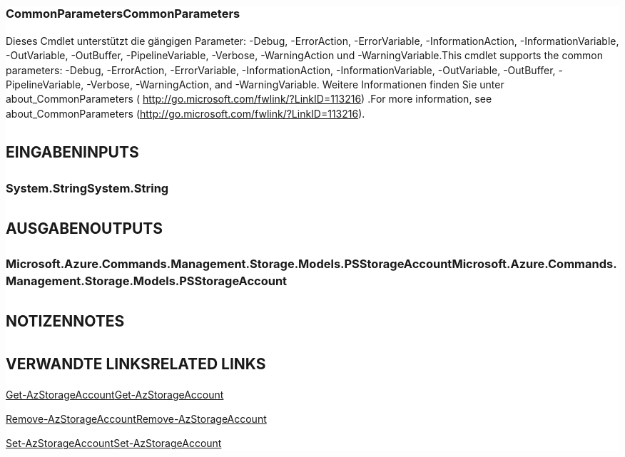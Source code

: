 ### <span data-ttu-id="a3a89-251">CommonParameters</span><span class="sxs-lookup"><span data-stu-id="a3a89-251">CommonParameters</span></span>
<span data-ttu-id="a3a89-252">Dieses Cmdlet unterstützt die gängigen Parameter: -Debug, -ErrorAction, -ErrorVariable, -InformationAction, -InformationVariable, -OutVariable, -OutBuffer, -PipelineVariable, -Verbose, -WarningAction und -WarningVariable.</span><span class="sxs-lookup"><span data-stu-id="a3a89-252">This cmdlet supports the common parameters: -Debug, -ErrorAction, -ErrorVariable, -InformationAction, -InformationVariable, -OutVariable, -OutBuffer, -PipelineVariable, -Verbose, -WarningAction, and -WarningVariable.</span></span> <span data-ttu-id="a3a89-253">Weitere Informationen finden Sie unter about_CommonParameters ( http://go.microsoft.com/fwlink/?LinkID=113216) .</span><span class="sxs-lookup"><span data-stu-id="a3a89-253">For more information, see about_CommonParameters (http://go.microsoft.com/fwlink/?LinkID=113216).</span></span>

## <span data-ttu-id="a3a89-254">EINGABEN</span><span class="sxs-lookup"><span data-stu-id="a3a89-254">INPUTS</span></span>

### <span data-ttu-id="a3a89-255">System.String</span><span class="sxs-lookup"><span data-stu-id="a3a89-255">System.String</span></span>

## <span data-ttu-id="a3a89-256">AUSGABEN</span><span class="sxs-lookup"><span data-stu-id="a3a89-256">OUTPUTS</span></span>

### <span data-ttu-id="a3a89-257">Microsoft.Azure.Commands.Management.Storage.Models.PSStorageAccount</span><span class="sxs-lookup"><span data-stu-id="a3a89-257">Microsoft.Azure.Commands.Management.Storage.Models.PSStorageAccount</span></span>

## <span data-ttu-id="a3a89-258">NOTIZEN</span><span class="sxs-lookup"><span data-stu-id="a3a89-258">NOTES</span></span>

## <span data-ttu-id="a3a89-259">VERWANDTE LINKS</span><span class="sxs-lookup"><span data-stu-id="a3a89-259">RELATED LINKS</span></span>

[<span data-ttu-id="a3a89-260">Get-AzStorageAccount</span><span class="sxs-lookup"><span data-stu-id="a3a89-260">Get-AzStorageAccount</span></span>](./Get-AzStorageAccount.md)

[<span data-ttu-id="a3a89-261">Remove-AzStorageAccount</span><span class="sxs-lookup"><span data-stu-id="a3a89-261">Remove-AzStorageAccount</span></span>](./Remove-AzStorageAccount.md)

[<span data-ttu-id="a3a89-262">Set-AzStorageAccount</span><span class="sxs-lookup"><span data-stu-id="a3a89-262">Set-AzStorageAccount</span></span>](./Set-AzStorageAccount.md)
